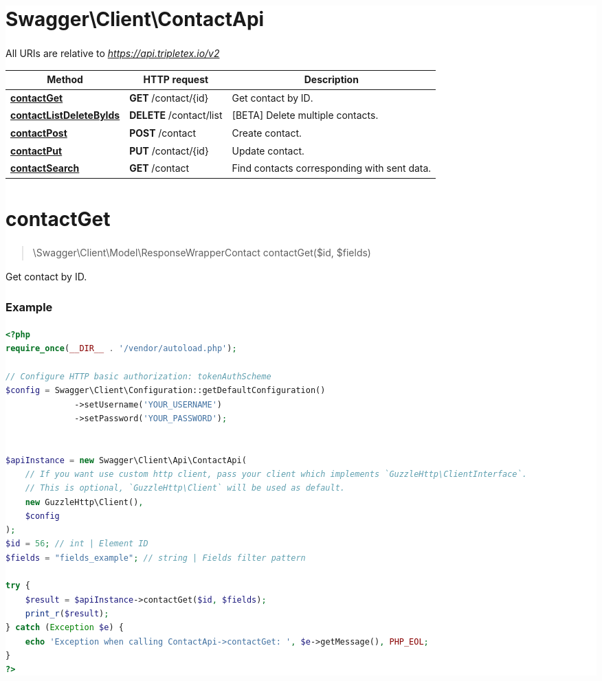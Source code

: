 # Swagger\Client\ContactApi

All URIs are relative to *https://api.tripletex.io/v2*

Method | HTTP request | Description
------------- | ------------- | -------------
[**contactGet**](ContactApi.md#contactGet) | **GET** /contact/{id} | Get contact by ID.
[**contactListDeleteByIds**](ContactApi.md#contactListDeleteByIds) | **DELETE** /contact/list | [BETA] Delete multiple contacts.
[**contactPost**](ContactApi.md#contactPost) | **POST** /contact | Create contact.
[**contactPut**](ContactApi.md#contactPut) | **PUT** /contact/{id} | Update contact.
[**contactSearch**](ContactApi.md#contactSearch) | **GET** /contact | Find contacts corresponding with sent data.


# **contactGet**
> \Swagger\Client\Model\ResponseWrapperContact contactGet($id, $fields)

Get contact by ID.



### Example
```php
<?php
require_once(__DIR__ . '/vendor/autoload.php');

// Configure HTTP basic authorization: tokenAuthScheme
$config = Swagger\Client\Configuration::getDefaultConfiguration()
              ->setUsername('YOUR_USERNAME')
              ->setPassword('YOUR_PASSWORD');


$apiInstance = new Swagger\Client\Api\ContactApi(
    // If you want use custom http client, pass your client which implements `GuzzleHttp\ClientInterface`.
    // This is optional, `GuzzleHttp\Client` will be used as default.
    new GuzzleHttp\Client(),
    $config
);
$id = 56; // int | Element ID
$fields = "fields_example"; // string | Fields filter pattern

try {
    $result = $apiInstance->contactGet($id, $fields);
    print_r($result);
} catch (Exception $e) {
    echo 'Exception when calling ContactApi->contactGet: ', $e->getMessage(), PHP_EOL;
}
?>
```
